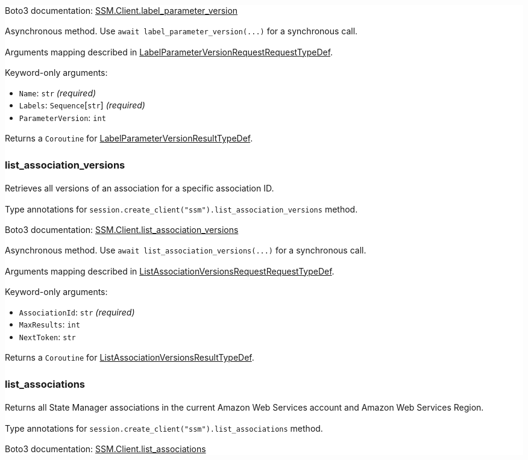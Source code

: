 Boto3 documentation:
[SSM.Client.label_parameter_version](https://boto3.amazonaws.com/v1/documentation/api/latest/reference/services/ssm.html#SSM.Client.label_parameter_version)

Asynchronous method. Use `await label_parameter_version(...)` for a synchronous
call.

Arguments mapping described in
[LabelParameterVersionRequestRequestTypeDef](./type_defs.md#labelparameterversionrequestrequesttypedef).

Keyword-only arguments:

- `Name`: `str` *(required)*
- `Labels`: `Sequence`\[`str`\] *(required)*
- `ParameterVersion`: `int`

Returns a `Coroutine` for
[LabelParameterVersionResultTypeDef](./type_defs.md#labelparameterversionresulttypedef).

<a id="list\_association\_versions"></a>

### list_association_versions

Retrieves all versions of an association for a specific association ID.

Type annotations for `session.create_client("ssm").list_association_versions`
method.

Boto3 documentation:
[SSM.Client.list_association_versions](https://boto3.amazonaws.com/v1/documentation/api/latest/reference/services/ssm.html#SSM.Client.list_association_versions)

Asynchronous method. Use `await list_association_versions(...)` for a
synchronous call.

Arguments mapping described in
[ListAssociationVersionsRequestRequestTypeDef](./type_defs.md#listassociationversionsrequestrequesttypedef).

Keyword-only arguments:

- `AssociationId`: `str` *(required)*
- `MaxResults`: `int`
- `NextToken`: `str`

Returns a `Coroutine` for
[ListAssociationVersionsResultTypeDef](./type_defs.md#listassociationversionsresulttypedef).

<a id="list\_associations"></a>

### list_associations

Returns all State Manager associations in the current Amazon Web Services
account and Amazon Web Services Region.

Type annotations for `session.create_client("ssm").list_associations` method.

Boto3 documentation:
[SSM.Client.list_associations](https://boto3.amazonaws.com/v1/documentation/api/latest/reference/services/ssm.html#SSM.Client.list_associations)
